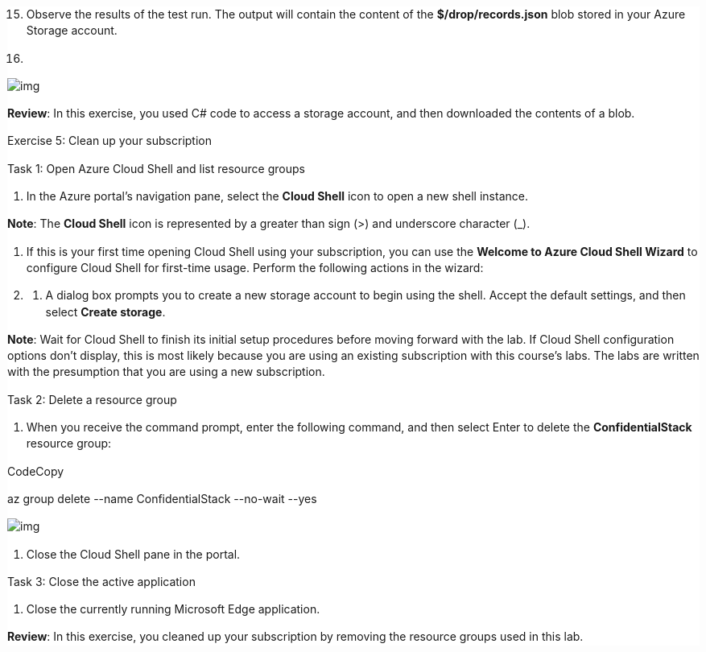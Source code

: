 15. Observe     the results of the test run. The output will contain the content of     the **$/drop/records.json** blob stored in your Azure Storage     account.

16.  

![img](file:///C:/Users/josev/AppData/Local/Temp/msohtmlclip1/01/clip_image057.png)

**Review**: In this exercise, you used C# code to access a storage account, and then downloaded the contents of a blob.

Exercise 5: Clean up your subscription

Task 1: Open Azure Cloud Shell and list resource groups

1. In the     Azure portal’s navigation pane, select the **Cloud Shell** icon     to open a new shell instance.

**Note**: The **Cloud Shell** icon is represented by a greater than sign (>) and underscore character (_).

1. If this     is your first time opening Cloud Shell using your subscription, you can     use the **Welcome to Azure Cloud Shell Wizard** to configure     Cloud Shell for first-time usage. Perform the following actions in the     wizard:

2. 1. A      dialog box prompts you to create a new storage account to begin using the      shell. Accept the default settings, and then select **Create      storage**.

**Note**: Wait for Cloud Shell to finish its initial setup procedures before moving forward with the lab. If Cloud Shell configuration options don’t display, this is most likely because you are using an existing subscription with this course’s labs. The labs are written with the presumption that you are using a new subscription.

Task 2: Delete a resource group

1. When     you receive the command prompt, enter the following command, and then     select Enter to delete the **ConfidentialStack** resource     group:

CodeCopy

 az group delete --name ConfidentialStack --no-wait --yes

![img](file:///C:/Users/josev/AppData/Local/Temp/msohtmlclip1/01/clip_image058.png)

1. Close     the Cloud Shell pane in the portal.

Task 3: Close the active application

1. Close     the currently running Microsoft Edge application.

**Review**: In this exercise, you cleaned up your subscription by removing the resource groups used in this lab.

 